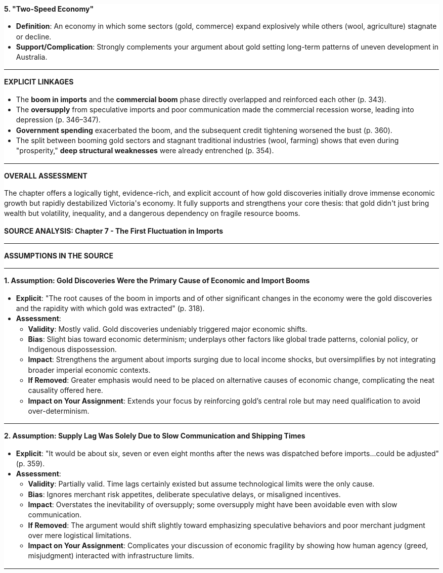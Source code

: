 **5. "Two-Speed Economy"**  
- **Definition**: An economy in which some sectors (gold, commerce) expand explosively while others (wool, agriculture) stagnate or decline.  
- **Support/Complication**: Strongly complements your argument about gold setting long-term patterns of uneven development in Australia.

---

**EXPLICIT LINKAGES**

- The **boom in imports** and the **commercial boom** phase directly overlapped and reinforced each other (p. 343).  
- The **oversupply** from speculative imports and poor communication made the commercial recession worse, leading into depression (p. 346–347).
- **Government spending** exacerbated the boom, and the subsequent credit tightening worsened the bust (p. 360).
- The split between booming gold sectors and stagnant traditional industries (wool, farming) shows that even during "prosperity," **deep structural weaknesses** were already entrenched (p. 354).

---

**OVERALL ASSESSMENT**

The chapter offers a logically tight, evidence-rich, and explicit account of how gold discoveries initially drove immense economic growth but rapidly destabilized Victoria's economy. It fully supports and strengthens your core thesis: that gold didn't just bring wealth but volatility, inequality, and a dangerous dependency on fragile resource booms.


**SOURCE ANALYSIS: Chapter 7 - The First Fluctuation in Imports**

---

**ASSUMPTIONS IN THE SOURCE**

---

**1. Assumption: Gold Discoveries Were the Primary Cause of Economic and Import Booms**  
- **Explicit**: "The root causes of the boom in imports and of other significant changes in the economy were the gold discoveries and the rapidity with which gold was extracted" (p. 318).
- **Assessment**:  
  - **Validity**: Mostly valid. Gold discoveries undeniably triggered major economic shifts.
  - **Bias**: Slight bias toward economic determinism; underplays other factors like global trade patterns, colonial policy, or Indigenous dispossession.
  - **Impact**: Strengthens the argument about imports surging due to local income shocks, but oversimplifies by not integrating broader imperial economic contexts.
  - **If Removed**: Greater emphasis would need to be placed on alternative causes of economic change, complicating the neat causality offered here.
  - **Impact on Your Assignment**: Extends your focus by reinforcing gold’s central role but may need qualification to avoid over-determinism.

---

**2. Assumption: Supply Lag Was Solely Due to Slow Communication and Shipping Times**  
- **Explicit**: "It would be about six, seven or even eight months after the news was dispatched before imports...could be adjusted" (p. 359).
- **Assessment**:  
  - **Validity**: Partially valid. Time lags certainly existed but assume technological limits were the only cause.
  - **Bias**: Ignores merchant risk appetites, deliberate speculative delays, or misaligned incentives.
  - **Impact**: Overstates the inevitability of oversupply; some oversupply might have been avoidable even with slow communication.
  - **If Removed**: The argument would shift slightly toward emphasizing speculative behaviors and poor merchant judgment over mere logistical limitations.
  - **Impact on Your Assignment**: Complicates your discussion of economic fragility by showing how human agency (greed, misjudgment) interacted with infrastructure limits.

---
